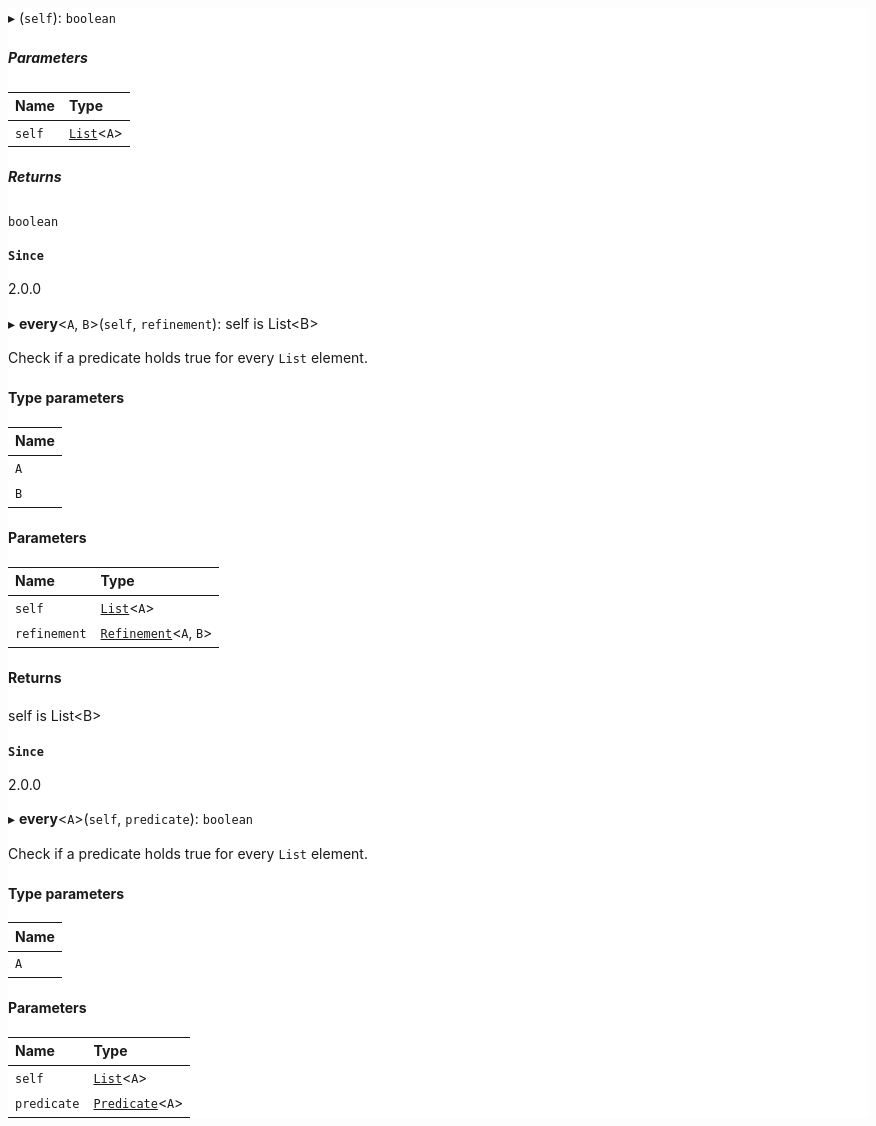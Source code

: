 ▸ (`self`): `boolean`

##### Parameters

| Name   | Type                          |
| :----- | :---------------------------- |
| `self` | [`List`](List.md#list)\<`A`\> |

##### Returns

`boolean`

**`Since`**

2.0.0

▸ **every**\<`A`, `B`\>(`self`, `refinement`): self is List\<B\>

Check if a predicate holds true for every `List` element.

#### Type parameters

| Name |
| :--- |
| `A`  |
| `B`  |

#### Parameters

| Name         | Type                                                         |
| :----------- | :----------------------------------------------------------- |
| `self`       | [`List`](List.md#list)\<`A`\>                                |
| `refinement` | [`Refinement`](../interfaces/Pred.Refinement.md)\<`A`, `B`\> |

#### Returns

self is List\<B\>

**`Since`**

2.0.0

▸ **every**\<`A`\>(`self`, `predicate`): `boolean`

Check if a predicate holds true for every `List` element.

#### Type parameters

| Name |
| :--- |
| `A`  |

#### Parameters

| Name        | Type                                                  |
| :---------- | :---------------------------------------------------- |
| `self`      | [`List`](List.md#list)\<`A`\>                         |
| `predicate` | [`Predicate`](../interfaces/Pred.Predicate.md)\<`A`\> |
